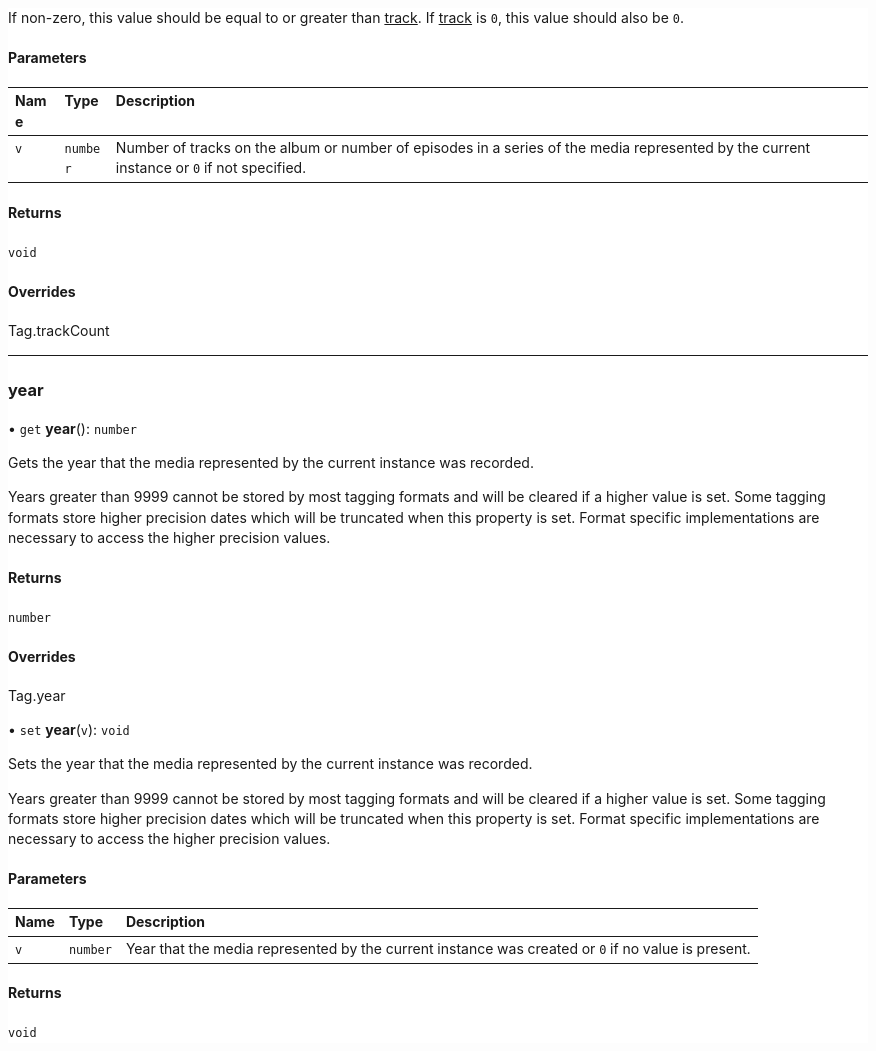If non-zero, this value should be equal to or greater than [track](Mpeg4AppleTag.md#track). If
[track](Mpeg4AppleTag.md#track) is `0`, this value should also be `0`.

#### Parameters

| Name | Type | Description |
| :------ | :------ | :------ |
| `v` | `number` | Number of tracks on the album or number of episodes in a series of the media represented by the current instance or `0` if not specified. |

#### Returns

`void`

#### Overrides

Tag.trackCount

___

### year

• `get` **year**(): `number`

Gets the year that the media represented by the current instance was recorded.

Years greater than 9999 cannot be stored by most tagging formats and will be cleared
if a higher value is set. Some tagging formats store higher precision dates which will
be truncated when this property is set. Format specific implementations are necessary to
access the higher precision values.

#### Returns

`number`

#### Overrides

Tag.year

• `set` **year**(`v`): `void`

Sets the year that the media represented by the current instance was recorded.

Years greater than 9999 cannot be stored by most tagging formats and will be cleared
if a higher value is set. Some tagging formats store higher precision dates which will
be truncated when this property is set. Format specific implementations are necessary to
access the higher precision values.

#### Parameters

| Name | Type | Description |
| :------ | :------ | :------ |
| `v` | `number` | Year that the media represented by the current instance was created or `0` if no value is present. |

#### Returns

`void`
